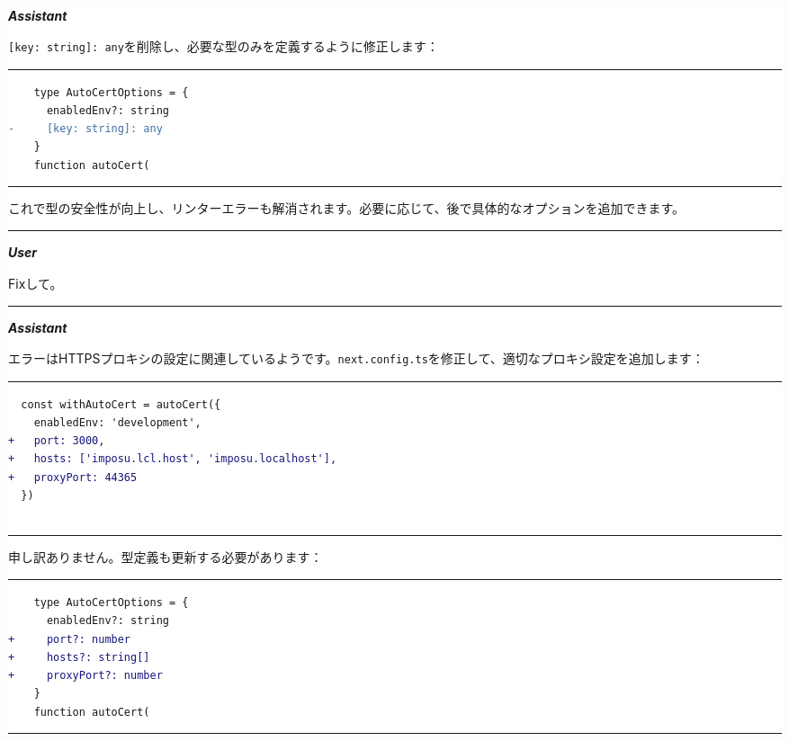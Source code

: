 
_**Assistant**_

`[key: string]: any`を削除し、必要な型のみを定義するように修正します：

---

```diff
    type AutoCertOptions = {
      enabledEnv?: string
-     [key: string]: any
    }
    function autoCert(
```

---

これで型の安全性が向上し、リンターエラーも解消されます。必要に応じて、後で具体的なオプションを追加できます。

---

_**User**_

Fixして。

---

_**Assistant**_

エラーはHTTPSプロキシの設定に関連しているようです。`next.config.ts`を修正して、適切なプロキシ設定を追加します：

---

```diff
  const withAutoCert = autoCert({
    enabledEnv: 'development',
+   port: 3000,
+   hosts: ['imposu.lcl.host', 'imposu.localhost'],
+   proxyPort: 44365
  })
  
```

---

申し訳ありません。型定義も更新する必要があります：

---

```diff
    type AutoCertOptions = {
      enabledEnv?: string
+     port?: number
+     hosts?: string[]
+     proxyPort?: number
    }
    function autoCert(
```

---